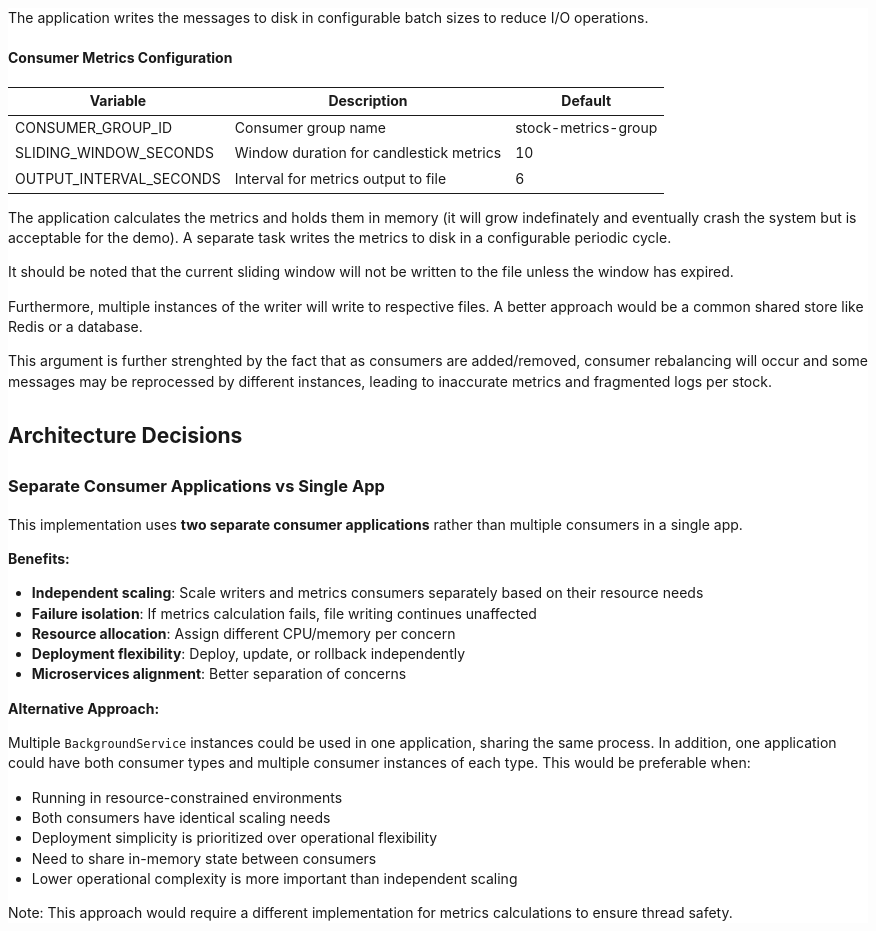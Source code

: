 The application writes the messages to disk in configurable batch sizes to reduce I/O operations.

#### Consumer Metrics Configuration

| Variable                | Description                              | Default             |
|-------------------------|------------------------------------------|---------------------|
| CONSUMER_GROUP_ID       | Consumer group name                      | stock-metrics-group |
| SLIDING_WINDOW_SECONDS  | Window duration for candlestick metrics  | 10                  |
| OUTPUT_INTERVAL_SECONDS | Interval for metrics output to file      | 6                   |

The application calculates the metrics and holds them in memory (it will grow indefinately and eventually crash the system but is acceptable for the demo).
A separate task writes the metrics to disk in a configurable periodic cycle.

It should be noted that the current sliding window will not be written to the file unless the window has expired.

Furthermore, multiple instances of the writer will write to respective files. A better approach would be a common shared store like Redis or a database.

This argument is further strenghted by the fact that as consumers are added/removed, consumer rebalancing will occur and some messages may be reprocessed by different instances, leading to inaccurate metrics and fragmented logs per stock.

## Architecture Decisions

### Separate Consumer Applications vs Single App 

This implementation uses **two separate consumer applications** rather than multiple consumers in a single app.

**Benefits:**
- **Independent scaling**: Scale writers and metrics consumers separately based on their resource needs
- **Failure isolation**: If metrics calculation fails, file writing continues unaffected
- **Resource allocation**: Assign different CPU/memory per concern
- **Deployment flexibility**: Deploy, update, or rollback independently
- **Microservices alignment**: Better separation of concerns

**Alternative Approach:**

Multiple `BackgroundService` instances could be used in one application, sharing the same process. 
In addition, one application could have both consumer types and multiple consumer instances of each type.
This would be preferable when:
- Running in resource-constrained environments
- Both consumers have identical scaling needs
- Deployment simplicity is prioritized over operational flexibility
- Need to share in-memory state between consumers
- Lower operational complexity is more important than independent scaling

Note: This approach would require a different implementation for metrics calculations to ensure thread safety.
